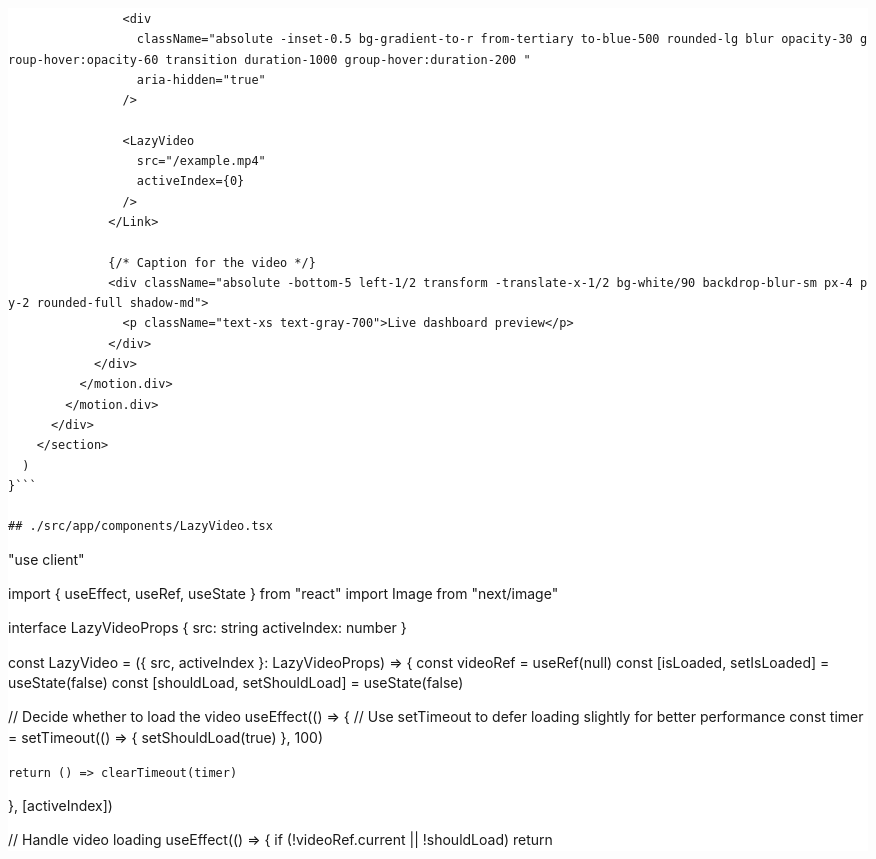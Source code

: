 ```
                <div 
                  className="absolute -inset-0.5 bg-gradient-to-r from-tertiary to-blue-500 rounded-lg blur opacity-30 group-hover:opacity-60 transition duration-1000 group-hover:duration-200 " 
                  aria-hidden="true"
                />
                
                <LazyVideo 
                  src="/example.mp4" 
                  activeIndex={0} 
                />
              </Link>
              
              {/* Caption for the video */}
              <div className="absolute -bottom-5 left-1/2 transform -translate-x-1/2 bg-white/90 backdrop-blur-sm px-4 py-2 rounded-full shadow-md">
                <p className="text-xs text-gray-700">Live dashboard preview</p>
              </div>
            </div>
          </motion.div>
        </motion.div>
      </div>
    </section>
  )
}```

## ./src/app/components/LazyVideo.tsx
```
"use client"

import { useEffect, useRef, useState } from "react"
import Image from "next/image"

interface LazyVideoProps {
  src: string
  activeIndex: number
}

const LazyVideo = ({ src, activeIndex }: LazyVideoProps) => {
  const videoRef = useRef<HTMLVideoElement>(null)
  const [isLoaded, setIsLoaded] = useState(false)
  const [shouldLoad, setShouldLoad] = useState(false)

  // Decide whether to load the video
  useEffect(() => {
    // Use setTimeout to defer loading slightly for better performance
    const timer = setTimeout(() => {
      setShouldLoad(true)
    }, 100)
    
    return () => clearTimeout(timer)
  }, [activeIndex])

  // Handle video loading
  useEffect(() => {
    if (!videoRef.current || !shouldLoad) return
